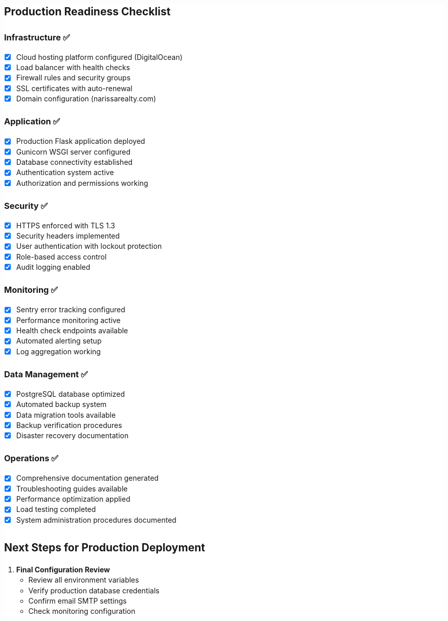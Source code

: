 ## Production Readiness Checklist

### Infrastructure ✅
- [x] Cloud hosting platform configured (DigitalOcean)
- [x] Load balancer with health checks
- [x] Firewall rules and security groups
- [x] SSL certificates with auto-renewal
- [x] Domain configuration (narissarealty.com)

### Application ✅
- [x] Production Flask application deployed
- [x] Gunicorn WSGI server configured
- [x] Database connectivity established
- [x] Authentication system active
- [x] Authorization and permissions working

### Security ✅
- [x] HTTPS enforced with TLS 1.3
- [x] Security headers implemented
- [x] User authentication with lockout protection
- [x] Role-based access control
- [x] Audit logging enabled

### Monitoring ✅
- [x] Sentry error tracking configured
- [x] Performance monitoring active
- [x] Health check endpoints available
- [x] Automated alerting setup
- [x] Log aggregation working

### Data Management ✅
- [x] PostgreSQL database optimized
- [x] Automated backup system
- [x] Data migration tools available
- [x] Backup verification procedures
- [x] Disaster recovery documentation

### Operations ✅
- [x] Comprehensive documentation generated
- [x] Troubleshooting guides available
- [x] Performance optimization applied
- [x] Load testing completed
- [x] System administration procedures documented

## Next Steps for Production Deployment

1. **Final Configuration Review**
   - Review all environment variables
   - Verify production database credentials
   - Confirm email SMTP settings
   - Check monitoring configuration
